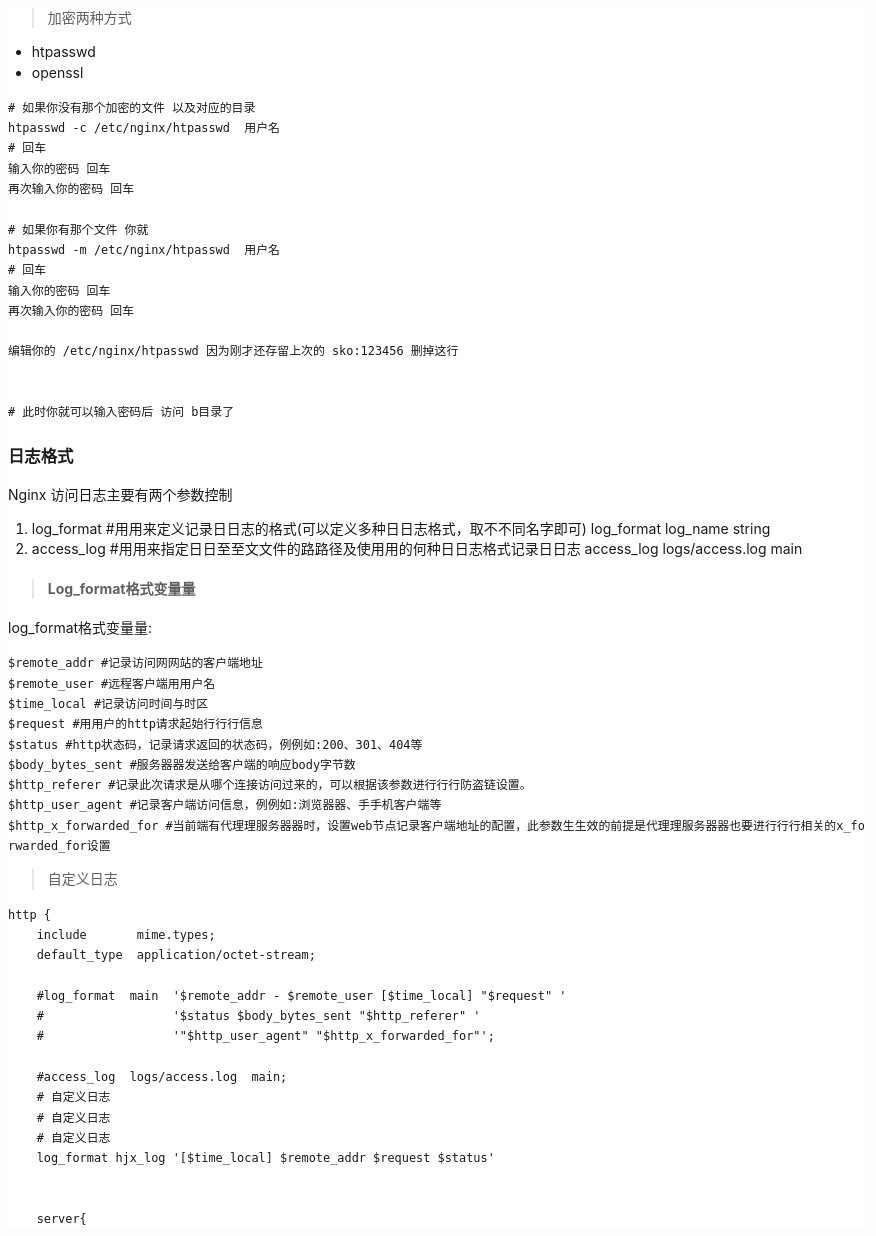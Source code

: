 > 加密两种方式

- htpasswd 
- openssl

```
# 如果你没有那个加密的文件 以及对应的目录 
htpasswd -c /etc/nginx/htpasswd  用户名
# 回车
输入你的密码 回车
再次输入你的密码 回车

# 如果你有那个文件 你就
htpasswd -m /etc/nginx/htpasswd  用户名
# 回车
输入你的密码 回车
再次输入你的密码 回车

编辑你的 /etc/nginx/htpasswd 因为刚才还存留上次的 sko:123456 删掉这行


# 此时你就可以输入密码后 访问 b目录了
```

### 日志格式

Nginx 访问日志主要有两个参数控制

1. log_format #⽤用来定义记录⽇日志的格式(可以定义多种⽇日志格式，取不不同名字即可)
log_format log_name string
2. access_log #⽤用来指定⽇日⾄至⽂文件的路路径及使⽤用的何种⽇日志格式记录⽇日志
access_log logs/access.log main

> #### Log_format格式变量量

log_format格式变量量:

```
$remote_addr #记录访问⽹网站的客户端地址
$remote_user #远程客户端⽤用户名
$time_local #记录访问时间与时区
$request #⽤用户的http请求起始⾏行行信息
$status #http状态码，记录请求返回的状态码，例例如:200、301、404等
$body_bytes_sent #服务器器发送给客户端的响应body字节数
$http_referer #记录此次请求是从哪个连接访问过来的，可以根据该参数进⾏行行防盗链设置。
$http_user_agent #记录客户端访问信息，例例如:浏览器器、⼿手机客户端等
$http_x_forwarded_for #当前端有代理理服务器器时，设置web节点记录客户端地址的配置，此参数⽣生效的前提是代理理服务器器也要进⾏行行相关的x_forwarded_for设置
```

> 自定义日志

```
http {
    include       mime.types;
    default_type  application/octet-stream;

    #log_format  main  '$remote_addr - $remote_user [$time_local] "$request" '
    #                  '$status $body_bytes_sent "$http_referer" '
    #                  '"$http_user_agent" "$http_x_forwarded_for"';

    #access_log  logs/access.log  main;
    # 自定义日志
    # 自定义日志
    # 自定义日志
    log_format hjx_log '[$time_local] $remote_addr $request $status'


    server{
```